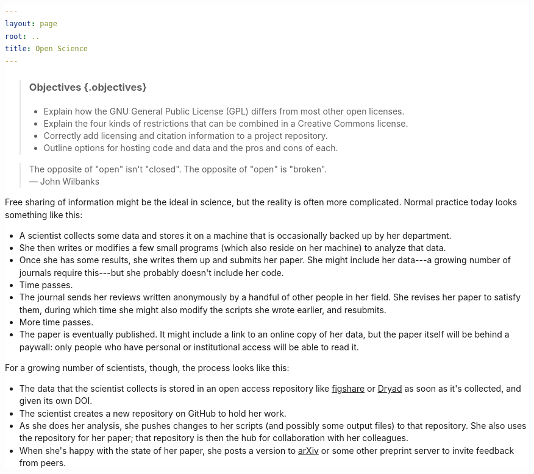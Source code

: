 ```yaml
---
layout: page
root: ..
title: Open Science
---
```


> ### Objectives {.objectives}
>
> *   Explain how the GNU General Public License (GPL) differs from most other open licenses.
> *   Explain the four kinds of restrictions that can be combined in a Creative Commons license.
> *   Correctly add licensing and citation information to a project repository.
> *   Outline options for hosting code and data and the pros and cons of each.


<blockquote>
The opposite of "open" isn't "closed".
The opposite of "open" is "broken".
<br/>
&mdash; John Wilbanks
</blockquote>

Free sharing of information might be the ideal in science,
but the reality is often more complicated.
Normal practice today looks something like this:

*   A scientist collects some data and stores it on a machine
    that is occasionally backed up by her department.
*   She then writes or modifies a few small programs
    (which also reside on her machine)
    to analyze that data.
*   Once she has some results,
    she writes them up and submits her paper.
    She might include her data---a growing number of journals require this---but
    she probably doesn't include her code.
*   Time passes.
*   The journal sends her reviews written anonymously by a handful of other people in her field.
    She revises her paper to satisfy them,
    during which time she might also modify the scripts she wrote earlier,
    and resubmits.
*   More time passes.
*   The paper is eventually published.
    It might include a link to an online copy of her data,
    but the paper itself will be behind a paywall:
    only people who have personal or institutional access
    will be able to read it.

For a growing number of scientists,
though,
the process looks like this:

*   The data that the scientist collects is stored in an open access repository
    like [figshare](http://figshare.com/) or [Dryad](http://datadryad.org/)
    as soon as it's collected,
    and given its own DOI.
*   The scientist creates a new repository on GitHub to hold her work.
*   As she does her analysis,
    she pushes changes to her scripts
    (and possibly some output files)
    to that repository.
    She also uses the repository for her paper;
    that repository is then the hub for collaboration with her colleagues.
*   When she's happy with the state of her paper,
    she posts a version to [arXiv](http://arxiv.org/)
    or some other preprint server
    to invite feedback from peers.
